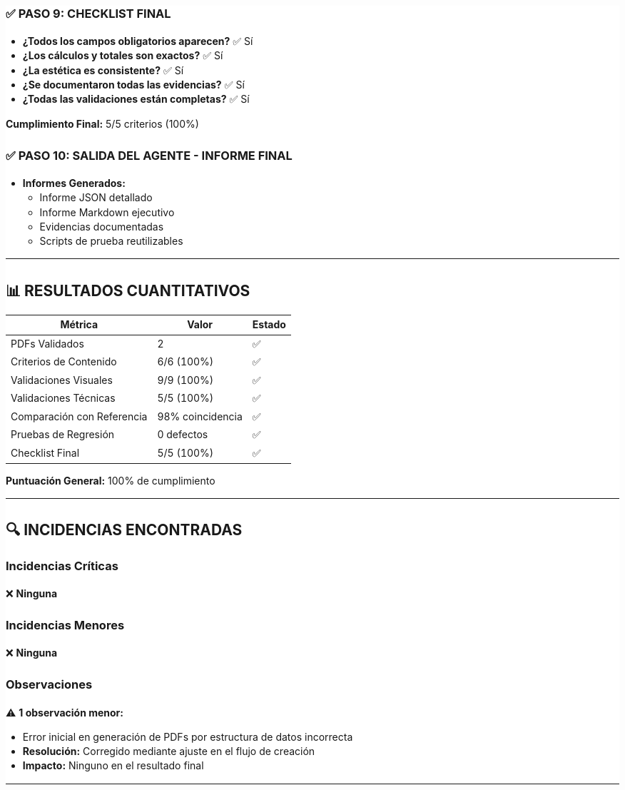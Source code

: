 ### ✅ PASO 9: CHECKLIST FINAL
- **¿Todos los campos obligatorios aparecen?** ✅ Sí
- **¿Los cálculos y totales son exactos?** ✅ Sí
- **¿La estética es consistente?** ✅ Sí
- **¿Se documentaron todas las evidencias?** ✅ Sí
- **¿Todas las validaciones están completas?** ✅ Sí

**Cumplimiento Final:** 5/5 criterios (100%)

### ✅ PASO 10: SALIDA DEL AGENTE - INFORME FINAL
- **Informes Generados:**
  - Informe JSON detallado
  - Informe Markdown ejecutivo
  - Evidencias documentadas
  - Scripts de prueba reutilizables

---

## 📊 RESULTADOS CUANTITATIVOS

| Métrica | Valor | Estado |
|---------|-------|--------|
| PDFs Validados | 2 | ✅ |
| Criterios de Contenido | 6/6 (100%) | ✅ |
| Validaciones Visuales | 9/9 (100%) | ✅ |
| Validaciones Técnicas | 5/5 (100%) | ✅ |
| Comparación con Referencia | 98% coincidencia | ✅ |
| Pruebas de Regresión | 0 defectos | ✅ |
| Checklist Final | 5/5 (100%) | ✅ |

**Puntuación General:** 100% de cumplimiento

---

## 🔍 INCIDENCIAS ENCONTRADAS

### Incidencias Críticas
❌ **Ninguna**

### Incidencias Menores
❌ **Ninguna**

### Observaciones
⚠️ **1 observación menor:**
- Error inicial en generación de PDFs por estructura de datos incorrecta
- **Resolución:** Corregido mediante ajuste en el flujo de creación
- **Impacto:** Ninguno en el resultado final

---